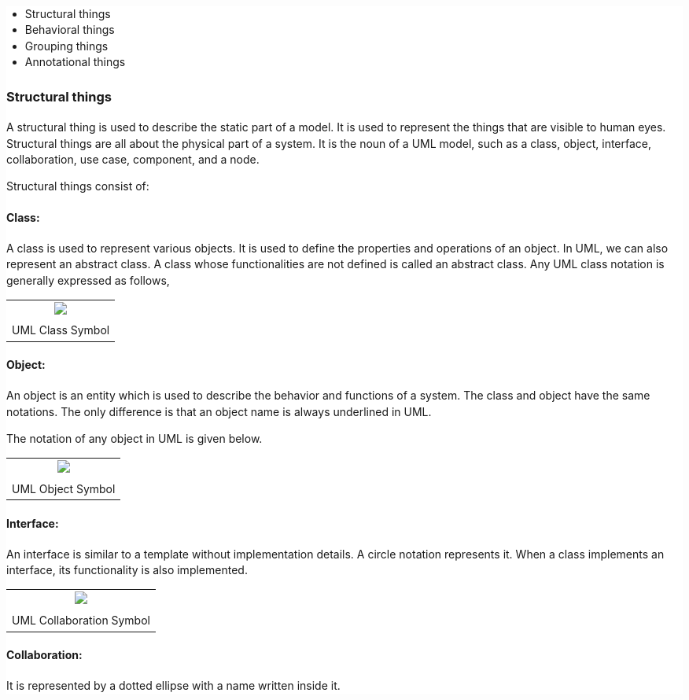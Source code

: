 - Structural things
- Behavioral things
- Grouping things
- Annotational things


### Structural things
A structural thing is used to describe the static part of a model. It is used to represent the things that are visible to human eyes. Structural things are all about the physical part of a system. It is the noun of a UML model, such as a class, object, interface, collaboration, use case, component, and a node.

Structural things consist of:

#### Class:

A class is used to represent various objects. It is used to define the properties and operations of an object. In UML, we can also represent an abstract class. A class whose functionalities are not defined is called an abstract class. Any UML class notation is generally expressed as follows,

|      |
|:-----:|
| <img src="https://cs.msutexas.edu/~griffin/zcloud/zcloud-files/uml_class_ex.png" width="200"> |
| UML Class Symbol |

#### Object:

An object is an entity which is used to describe the behavior and functions of a system. The class and object have the same notations. The only difference is that an object name is always underlined in UML.

The notation of any object in UML is given below.

|      |
|:-----:|
| <img src="https://cs.msutexas.edu/~griffin/zcloud/zcloud-files/uml_object_ex.png" width="200"> |
| UML Object Symbol |

#### Interface:

An interface is similar to a template without implementation details. A circle notation represents it. When a class implements an interface, its functionality is also implemented.

|      |
|:-----:|
| <img src="https://cs.msutexas.edu/~griffin/zcloud/zcloud-files/uml_interface_ex.png" width="100"> |
| UML Collaboration Symbol |

#### Collaboration:

It is represented by a dotted ellipse with a name written inside it.
